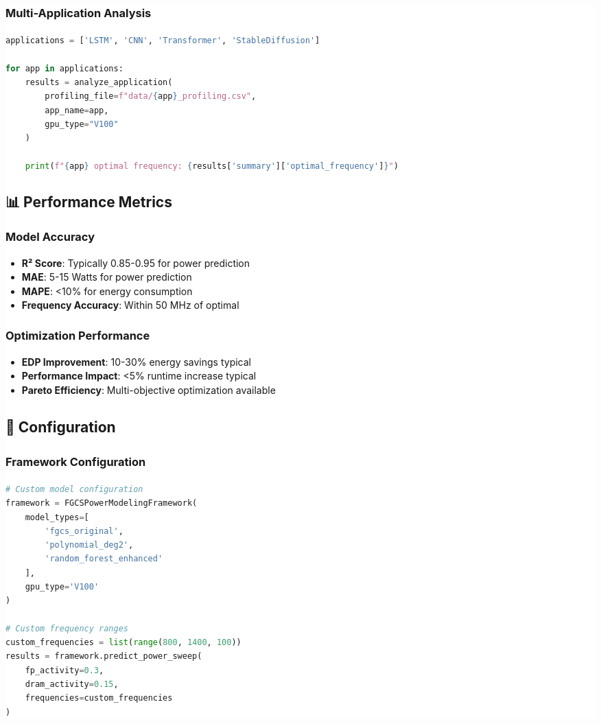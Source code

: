 ### Multi-Application Analysis
```python
applications = ['LSTM', 'CNN', 'Transformer', 'StableDiffusion']

for app in applications:
    results = analyze_application(
        profiling_file=f"data/{app}_profiling.csv",
        app_name=app,
        gpu_type="V100"
    )
    
    print(f"{app} optimal frequency: {results['summary']['optimal_frequency']}")
```

## 📊 Performance Metrics

### Model Accuracy
- **R² Score**: Typically 0.85-0.95 for power prediction
- **MAE**: 5-15 Watts for power prediction
- **MAPE**: <10% for energy consumption
- **Frequency Accuracy**: Within 50 MHz of optimal

### Optimization Performance
- **EDP Improvement**: 10-30% energy savings typical
- **Performance Impact**: <5% runtime increase typical
- **Pareto Efficiency**: Multi-objective optimization available

## 🔧 Configuration

### Framework Configuration
```python
# Custom model configuration
framework = FGCSPowerModelingFramework(
    model_types=[
        'fgcs_original',
        'polynomial_deg2', 
        'random_forest_enhanced'
    ],
    gpu_type='V100'
)

# Custom frequency ranges
custom_frequencies = list(range(800, 1400, 100))
results = framework.predict_power_sweep(
    fp_activity=0.3,
    dram_activity=0.15,
    frequencies=custom_frequencies
)
```
